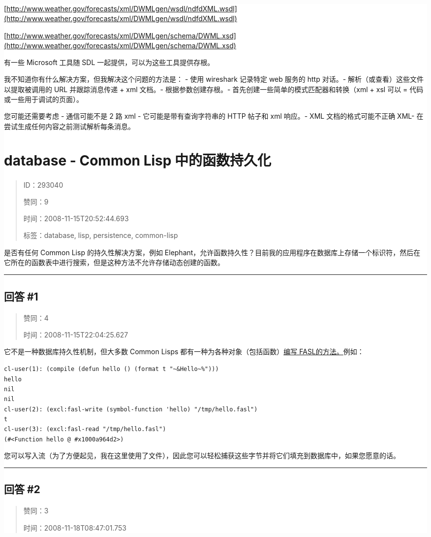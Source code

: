 [http://www.weather.gov/forecasts/xml/DWMLgen/wsdl/ndfdXML.wsdl](http://www.weather.gov/forecasts/xml/DWMLgen/wsdl/ndfdXML.wsdl)

[http://www.weather.gov/forecasts/xml/DWMLgen/schema/DWML.xsd](http://www.weather.gov/forecasts/xml/DWMLgen/schema/DWML.xsd)

有一些 Microsoft 工具随 SDL 一起提供，可以为这些工具提供存根。

我不知道你有什么解决方案，但我解决这个问题的方法是： - 使用 wireshark 记录特定 web 服务的 http 对话。- 解析（或查看）这些文件以提取被调用的 URL 并跟踪消息传递 + xml 文档。- 根据参数创建存根。- 首先创建一些简单的模式匹配器和转换（xml + xsl 可以 = 代码或一些用于调试的页面）。

您可能还需要考虑 - 通信可能不是 2 路 xml - 它可能是带有查询字符串的 HTTP 帖子和 xml 响应。- XML 文档的格式可能不正确 XML- 在尝试生成任何内容之前测试解析每条消息。

# database - Common Lisp 中的函数持久化

> ID：293040
> 
> 赞同：9
> 
> 时间：2008-11-15T20:52:44.693
> 
> 标签：database, lisp, persistence, common-lisp

是否有任何 Common Lisp 的持久性解决方案，例如 Elephant，允许函数持久性？目前我的应用程序在数据库上存储一个标识符，然后在它所在的函数表中进行搜索，但是这种方法不允许存储动态创建的函数。

* * *

## 回答 #1

> 赞同：4
> 
> 时间：2008-11-15T22:04:25.627

它不是一种数据库持久性机制，但大多数 Common Lisps 都有一种为各种对象（包括函数）[编写 FASL的方法。](http://www.franz.com/support/documentation/8.1/doc/operators/excl/fasl-write.htm)例如：

```
cl-user(1): (compile (defun hello () (format t "~&Hello~%")))
hello
nil
nil
cl-user(2): (excl:fasl-write (symbol-function 'hello) "/tmp/hello.fasl")
t
cl-user(3): (excl:fasl-read "/tmp/hello.fasl")
(#<Function hello @ #x1000a964d2>) 
```

您可以写入流（为了方便起见，我在这里使用了文件），因此您可以轻松捕获这些字节并将它们填充到数据库中，如果您愿意的话。

* * *

## 回答 #2

> 赞同：3
> 
> 时间：2008-11-18T08:47:01.753
